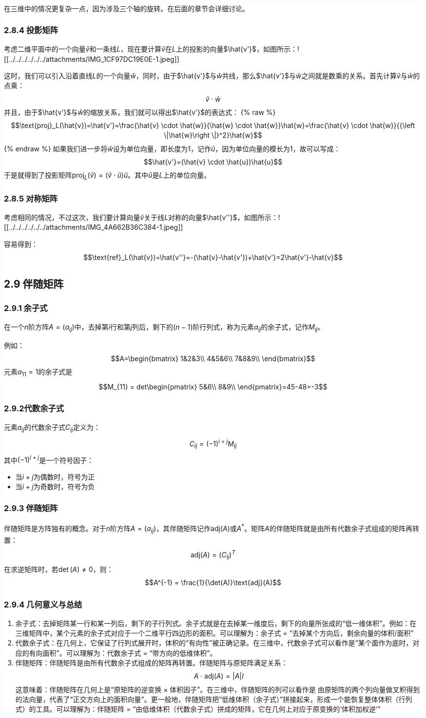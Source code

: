 在三维中的情况更复杂一点，因为涉及三个轴的旋转。在后面的章节会详细讨论。

### 2.8.4 投影矩阵
考虑二维平面中的一个向量$\hat{v}$和一条线$L$，现在要计算$\hat{v}$在$L$上的投影的向量$\hat{v'}$，如图所示：![[../../../../../../attachments/IMG_1CF97DC19E0E-1.jpeg]]

这时，我们可以引入沿着直线$L$的一个向量$\hat{w}$，同时，由于$\hat{v'}$与$\hat{w}$共线，那么$\hat{v'}$与$\hat{w}$之间就是数乘的关系。首先计算$\hat{v}$与$\hat{w}$的点乘：$$\hat{v} \cdot \hat{w}$$并且，由于$\hat{v'}$与$\hat{w}$的缩放关系，我们就可以得出$\hat{v'}$的表达式：
{% raw %}
$$\text{proj}_L(\hat{v})=\hat{v'}=\frac{\hat{v} \cdot \hat{w}}{\hat{w} \cdot \hat{w}}\hat{w}=\frac{\hat{v} \cdot \hat{w}}{{\left \|\hat{w}\right \|}^2}\hat{w}$$
{% endraw %}
如果我们进一步将$\hat{w}$设为单位向量，即长度为1，记作$\hat{u}$，因为单位向量的模长为1，故可以写成：$$\hat{v'}=(\hat{v} \cdot \hat{u})\hat{u}$$
于是就得到了投影矩阵$\text{proj}_L(\hat{v})=(\hat{v} \cdot \hat{u})\hat{u}$。其中$\hat{u}$是$L$上的单位向量。
### 2.8.5 对称矩阵
考虑相同的情况，不过这次，我们要计算向量$\hat{v}$关于线$L$对称的向量$\hat{v''}$，如图所示：![[../../../../../../attachments/IMG_4A662B36C384-1.jpeg]]

容易得到：$$\text{ref}_L(\hat{v})=\hat{v''}=-(\hat{v}-\hat{v'})+\hat{v'}=2\hat{v'}-\hat{v}$$
## 2.9 伴随矩阵
### 2.9.1 余子式
在一个$n$阶方阵$A=(a_{ij})$中，去掉第$i$行和第$j$列后，剩下的$(n-1)$阶行列式，称为元素$a_{ij}$的余子式，记作$M_{ij}$。

例如：$$A=\begin{bmatrix}
	1&2&3\\
	4&5&6\\
	7&8&9\\
\end{bmatrix}$$
元素$a_{11}=1$的余子式是$$M_{11} = det\begin{pmatrix}
	5&6\\
	8&9\\
\end{pmatrix}=45-48=-3$$
### 2.9.2代数余子式
元素$a_{ij}$的代数余子式$C_{ij}$定义为：
$$C_{ij}=(−1)^{i+j}M_{ij}$$
其中$(−1)^{i+j}$是一个符号因子：
- 当$i+j$为偶数时，符号为正
- 当$i+j$为奇数时，符号为负
### 2.9.3 伴随矩阵
伴随矩阵是方阵独有的概念。对于$n$阶方阵$A=(a_{ij})$，其伴随矩阵记作$\text{adj}(A)$或$A^*$。矩阵$A$的伴随矩阵就是由所有代数余子式组成的矩阵再转置：$$\text{adj}(A)=(C_{ij})^T$$
在求逆矩阵时，若$\det(A) \ne 0$，则：$$A^{-1} = \frac{1}{\det(A)}\text{adj}(A)$$
### 2.9.4 几何意义与总结
1. 余子式：去掉矩阵某一行和某一列后，剩下的子行列式。余子式就是在去掉某一维度后，剩下的向量所张成的“低一维体积”。例如：在三维矩阵中，某个元素的余子式对应于一个二维平行四边形的面积。可以理解为：余子式 = “去掉某个方向后，剩余向量的体积/面积”
2. 代数余子式：在几何上，它保证了行列式展开时，体积的“有向性”被正确记录。在三维中，代数余子式可以看作是“某个面作为底时，对应的有向面积”。可以理解为：代数余子式 = “带方向的低维体积”。
3. 伴随矩阵：伴随矩阵是由所有代数余子式组成的矩阵再转置。伴随矩阵与原矩阵满足关系：$$A \cdot \text{adj}(A) = |A|I$$
这意味着：伴随矩阵在几何上是“原矩阵的逆变换 × 体积因子”。在三维中，伴随矩阵的列可以看作是 由原矩阵的两个列向量做叉积得到的法向量，代表了“正交方向上的面积向量”。更一般地，伴随矩阵把“低维体积（余子式）”拼接起来，形成一个能恢复整体体积（行列式）的工具。可以理解为：伴随矩阵 = “由低维体积（代数余子式）拼成的矩阵，它在几何上对应于原变换的‘体积加权逆’”
